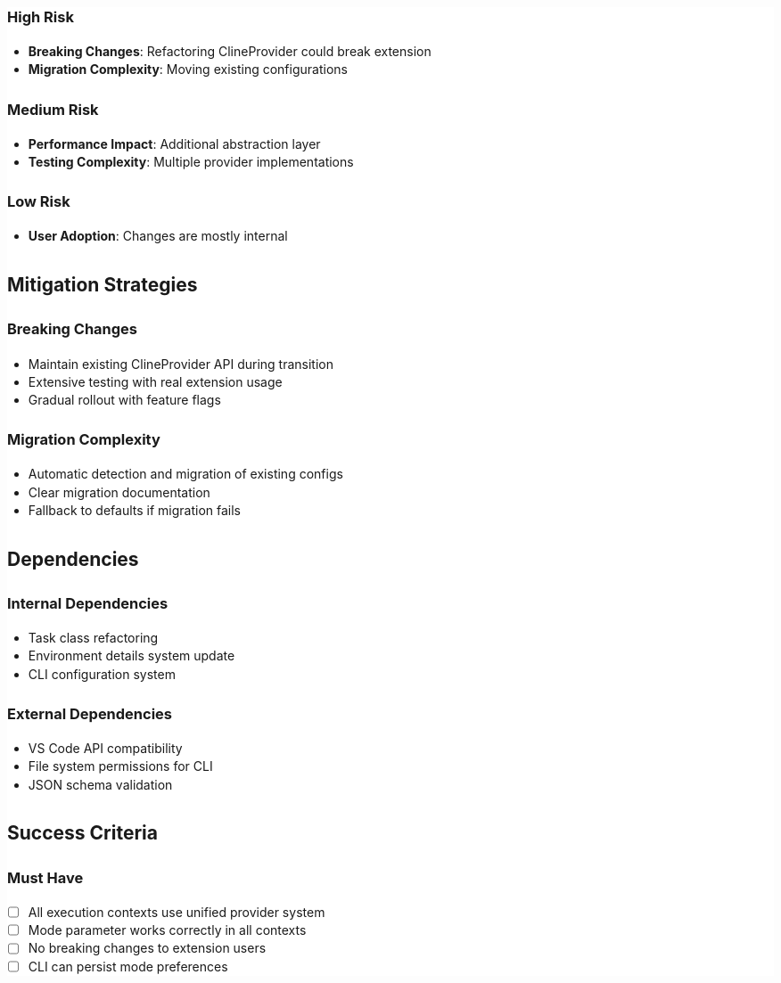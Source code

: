 ### High Risk

- **Breaking Changes**: Refactoring ClineProvider could break extension
- **Migration Complexity**: Moving existing configurations

### Medium Risk

- **Performance Impact**: Additional abstraction layer
- **Testing Complexity**: Multiple provider implementations

### Low Risk

- **User Adoption**: Changes are mostly internal

## Mitigation Strategies

### Breaking Changes

- Maintain existing ClineProvider API during transition
- Extensive testing with real extension usage
- Gradual rollout with feature flags

### Migration Complexity

- Automatic detection and migration of existing configs
- Clear migration documentation
- Fallback to defaults if migration fails

## Dependencies

### Internal Dependencies

- Task class refactoring
- Environment details system update
- CLI configuration system

### External Dependencies

- VS Code API compatibility
- File system permissions for CLI
- JSON schema validation

## Success Criteria

### Must Have

- [ ] All execution contexts use unified provider system
- [ ] Mode parameter works correctly in all contexts
- [ ] No breaking changes to extension users
- [ ] CLI can persist mode preferences
